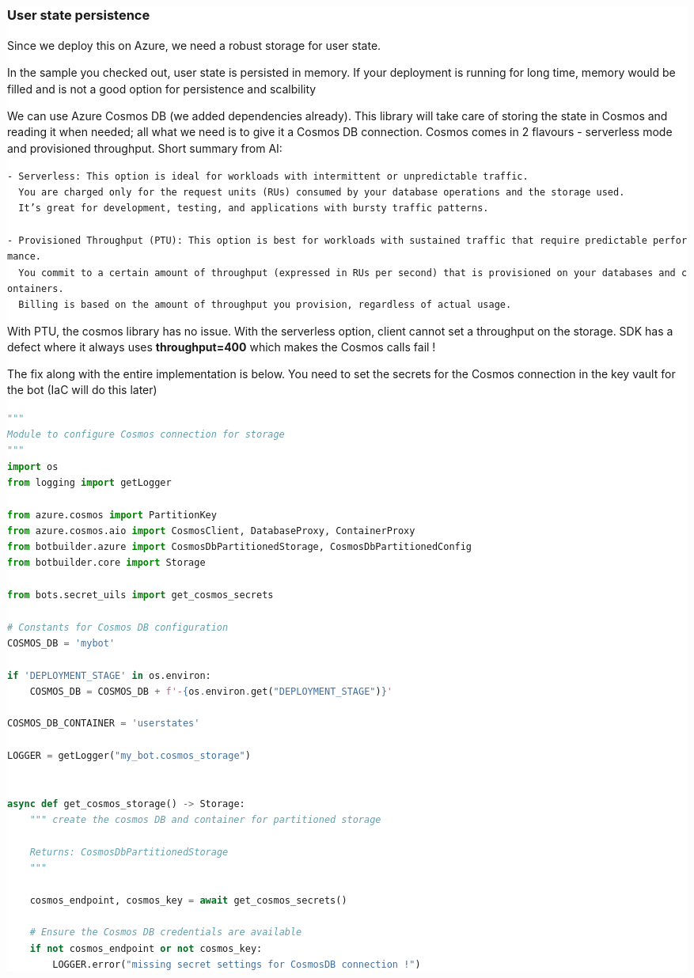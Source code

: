 

### User state persistence 

Since we deploy this on Azure, we need a robust storage for user state.

In the sample you checked out, user state is persisted in memory. If your deployment is running for long time, memory would be filled and is not a good option for persistence and scalbility

We can use Azure Cosmos DB (we added dependencies already). This library will take care of storing the state in Cosmos and reading it when needed; all what we need
is to give it a Cosmos DB connection. 
Cosmos comes in 2 flavours - serverless mode and provisioned throughput. Short summary from AI:

    - Serverless: This option is ideal for workloads with intermittent or unpredictable traffic.
      You are charged only for the request units (RUs) consumed by your database operations and the storage used.
      It’s great for development, testing, and applications with bursty traffic patterns.

    - Provisioned Throughput (PTU): This option is best for workloads with sustained traffic that require predictable performance.
      You commit to a certain amount of throughput (expressed in RUs per second) that is provisioned on your databases and containers.
      Billing is based on the amount of throughput you provision, regardless of actual usage.

With PTU, the cosmos library has no issue. With the serverless option, client cannot set a throughput on the storage.
SDK has a defect where it always uses **throughput=400** which makes the Cosmos calls fail !

The fix along with the entire implementation is below. You need to set the secrets for the Cosmos connection in the key vault for the bot (IaC will do this later)

```python
"""
Module to configure Cosmos connection for storage
"""
import os
from logging import getLogger

from azure.cosmos import PartitionKey
from azure.cosmos.aio import CosmosClient, DatabaseProxy, ContainerProxy
from botbuilder.azure import CosmosDbPartitionedStorage, CosmosDbPartitionedConfig
from botbuilder.core import Storage

from bots.secret_uils import get_cosmos_secrets

# Constants for Cosmos DB configuration
COSMOS_DB = 'mybot'

if 'DEPLOYMENT_STAGE' in os.environ:
    COSMOS_DB = COSMOS_DB + f'-{os.environ.get("DEPLOYMENT_STAGE")}'

COSMOS_DB_CONTAINER = 'userstates'

LOGGER = getLogger("my_bot.cosmos_storage")


async def get_cosmos_storage() -> Storage:
    """ create the cosmos DB and container for partitioned storage

    Returns: CosmosDbPartitionedStorage
    """

    cosmos_endpoint, cosmos_key = await get_cosmos_secrets()

    # Ensure the Cosmos DB credentials are available
    if not cosmos_endpoint or not cosmos_key:
        LOGGER.error("missing secret settings for CosmosDB connection !")
```